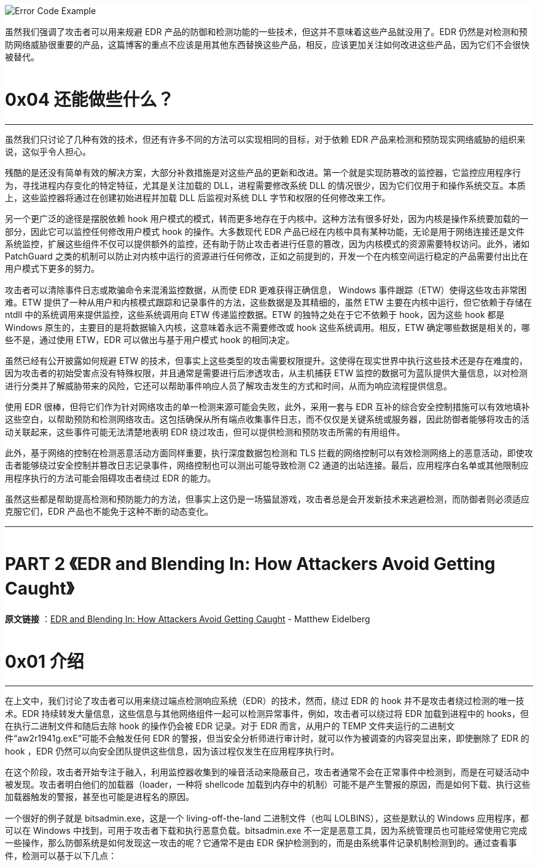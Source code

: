 ![Error Code Example](https://bu-shuo.github.io/image/2021-08-29-20.png)

虽然我们强调了攻击者可以用来规避 EDR 产品的防御和检测功能的一些技术，但这并不意味着这些产品就没用了。EDR 仍然是对检测和预防网络威胁很重要的产品，这篇博客的重点不应该是用其他东西替换这些产品，相反，应该更加关注如何改进这些产品，因为它们不会很快被替代。

# 0x04 还能做些什么？
---

虽然我们只讨论了几种有效的技术，但还有许多不同的方法可以实现相同的目标，对于依赖 EDR 产品来检测和预防现实网络威胁的组织来说，这似乎令人担心。

残酷的是还没有简单有效的解决方案，大部分补救措施是对这些产品的更新和改进。第一个就是实现防篡改的监控器，它监控应用程序行为，寻找进程内存变化的特定特征，尤其是关注加载的 DLL，进程需要修改系统 DLL 的情况很少，因为它们仅用于和操作系统交互。本质上，这些监控器将通过在创建初始进程并加载 DLL 后监视对系统 DLL 字节和权限的任何修改来工作。

另一个更广泛的途径是摆脱依赖 hook 用户模式的模式，转而更多地存在于内核中。这种方法有很多好处，因为内核是操作系统要加载的一部分，因此它可以监控任何修改用户模式 hook 的操作。大多数现代 EDR 产品已经在内核中具有某种功能，无论是用于网络连接还是文件系统监控，扩展这些组件不仅可以提供额外的监控，还有助于防止攻击者进行任意的篡改，因为内核模式的资源需要特权访问。此外，诸如 PatchGuard 之类的机制可以防止对内核中运行的资源进行任何修改，正如之前提到的，开发一个在内核空间运行稳定的产品需要付出比在用户模式下更多的努力。 

攻击者可以清除事件日志或欺骗命令来混淆监控数据，从而使 EDR 更难获得正确信息， Windows 事件跟踪（ETW）使得这些攻击非常困难。ETW 提供了一种从用户和内核模式跟踪和记录事件的方法，这些数据是及其精细的，虽然 ETW 主要在内核中运行，但它依赖于存储在 ntdll 中的系统调用来提供监控，这些系统调用向 ETW 传递监控数据。ETW 的独特之处在于它不依赖于 hook，因为这些 hook 都是 Windows 原生的，主要目的是将数据输入内核，这意味着永远不需要修改或 hook 这些系统调用。相反，ETW 确定哪些数据是相关的，哪些不是，通过使用 ETW，EDR 可以做出与基于用户模式 hook 的相同决定。

虽然已经有公开披露如何规避 ETW 的技术，但事实上这些类型的攻击需要权限提升。这使得在现实世界中执行这些技术还是存在难度的，因为攻击者的初始受害点没有特殊权限，并且通常是需要进行后渗透攻击，从主机捕获 ETW 监控的数据可为蓝队提供大量信息，以对检测进行分类并了解威胁带来的风险，它还可以帮助事件响应人员了解攻击发生的方式和时间，从而为响应流程提供信息。

使用 EDR 很棒，但将它们作为针对网络攻击的单一检测来源可能会失败，此外，采用一套与 EDR 互补的综合安全控制措施可以有效地填补这些空白，以帮助预防和检测网络攻击。这包括确保从所有端点收集事件日志，而不仅仅是关键系统或服务器，因此防御者能够将攻击的活动关联起来，这些事件可能无法清楚地表明 EDR 绕过攻击，但可以提供检测和预防攻击所需的有用组件。

此外，基于网络的控制在检测恶意活动方面同样重要，执行深度数据包检测和 TLS 拦截的网络控制可以有效检测网络上的恶意活动，即使攻击者能够绕过安全控制并篡改日志记录事件，网络控制也可以测出可能导致检测 C2 通道的出站连接。最后，应用程序白名单或其他限制应用程序执行的方法可能会阻碍攻击者绕过 EDR 的能力。

虽然这些都是帮助提高检测和预防能力的方法，但事实上这仍是一场猫鼠游戏，攻击者总是会开发新技术来逃避检测，而防御者则必须适应克服它们，EDR 产品也不能免于这种不断的动态变化。

---
# PART 2 《EDR and Blending In: How Attackers Avoid Getting Caught》

**原文链接** ：[EDR and Blending In: How Attackers Avoid Getting Caught](https://www.optiv.com/insights/source-zero/blog/edr-and-blending-how-attackers-avoid-getting-caught) - Matthew Eidelberg

# 0x01 介绍
---

在上文中，我们讨论了攻击者可以用来绕过端点检测响应系统（EDR）的技术，然而，绕过 EDR 的 hook 并不是攻击者绕过检测的唯一技术。EDR 持续转发大量信息，这些信息与其他网络组件一起可以检测异常事件，例如，攻击者可以绕过将 EDR 加载到进程中的 hooks，但在执行二进制文件和随后去除 hook 的操作仍会被 EDR 记录。对于 EDR 而言，从用户的 TEMP 文件夹运行的二进制文件“aw2r1941g.exE”可能不会触发任何 EDR 的警报，但当安全分析师进行审计时，就可以作为被调查的内容突显出来，即使删除了 EDR 的 hook ，EDR 仍然可以向安全团队提供这些信息，因为该过程仅发生在应用程序执行时。

在这个阶段，攻击者开始专注于融入，利用监控器收集到的噪音活动来隐蔽自己，攻击者通常不会在正常事件中检测到，而是在可疑活动中被发现。攻击者明白他们的加载器（loader，一种将 shellcode 加载到内存中的机制）可能不是产生警报的原因，而是如何下载、执行这些加载器触发的警报，甚至也可能是进程名的原因。

一个很好的例子就是 bitsadmin.exe，这是一个 living-off-the-land 二进制文件（也叫 LOLBINS），这些是默认的 Windows 应用程序，都可以在 Windows 中找到，可用于攻击者下载和执行恶意负载。bitsadmin.exe 不一定是恶意工具，因为系统管理员也可能经常使用它完成一些操作，那么防御系统是如何发现这一攻击的呢？它通常不是由 EDR 保护检测到的，而是由系统事件记录机制检测到的。通过查看事件，检测可以基于以下几点：
